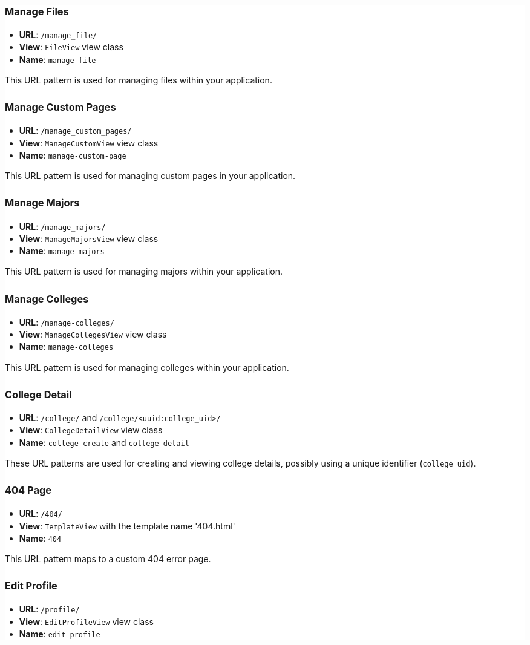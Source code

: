 ### Manage Files

- **URL**: `/manage_file/`
- **View**: `FileView` view class
- **Name**: `manage-file`

This URL pattern is used for managing files within your application.

### Manage Custom Pages

- **URL**: `/manage_custom_pages/`
- **View**: `ManageCustomView` view class
- **Name**: `manage-custom-page`

This URL pattern is used for managing custom pages in your application.

### Manage Majors

- **URL**: `/manage_majors/`
- **View**: `ManageMajorsView` view class
- **Name**: `manage-majors`

This URL pattern is used for managing majors within your application.

### Manage Colleges

- **URL**: `/manage-colleges/`
- **View**: `ManageCollegesView` view class
- **Name**: `manage-colleges`

This URL pattern is used for managing colleges within your application.

### College Detail

- **URL**: `/college/` and `/college/<uuid:college_uid>/`
- **View**: `CollegeDetailView` view class
- **Name**: `college-create` and `college-detail`

These URL patterns are used for creating and viewing college details, possibly using a unique identifier (`college_uid`).

### 404 Page

- **URL**: `/404/`
- **View**: `TemplateView` with the template name '404.html'
- **Name**: `404`

This URL pattern maps to a custom 404 error page.

### Edit Profile

- **URL**: `/profile/`
- **View**: `EditProfileView` view class
- **Name**: `edit-profile`
